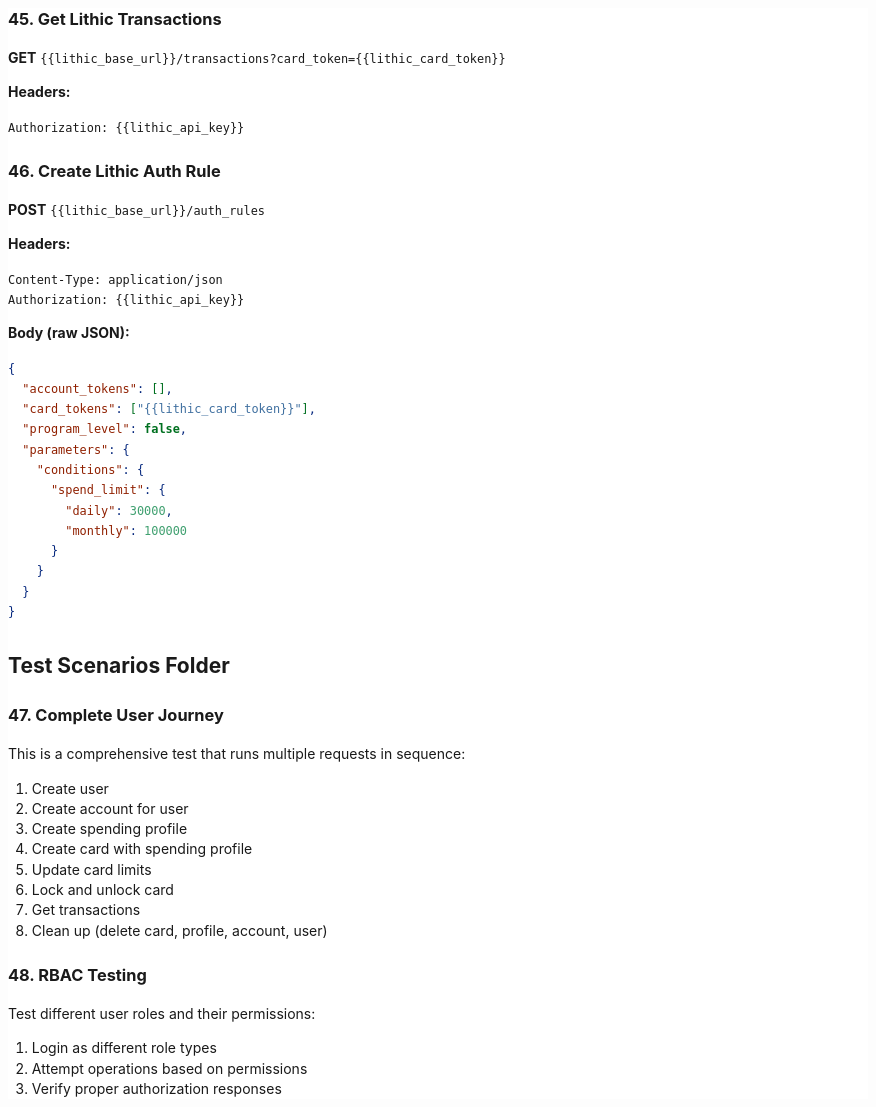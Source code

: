 ### 45. Get Lithic Transactions
**GET** `{{lithic_base_url}}/transactions?card_token={{lithic_card_token}}`

**Headers:**
```
Authorization: {{lithic_api_key}}
```

### 46. Create Lithic Auth Rule
**POST** `{{lithic_base_url}}/auth_rules`

**Headers:**
```
Content-Type: application/json
Authorization: {{lithic_api_key}}
```

**Body (raw JSON):**
```json
{
  "account_tokens": [],
  "card_tokens": ["{{lithic_card_token}}"],
  "program_level": false,
  "parameters": {
    "conditions": {
      "spend_limit": {
        "daily": 30000,
        "monthly": 100000
      }
    }
  }
}
```

## Test Scenarios Folder

### 47. Complete User Journey
This is a comprehensive test that runs multiple requests in sequence:

1. Create user
2. Create account for user
3. Create spending profile
4. Create card with spending profile
5. Update card limits
6. Lock and unlock card
7. Get transactions
8. Clean up (delete card, profile, account, user)

### 48. RBAC Testing
Test different user roles and their permissions:

1. Login as different role types
2. Attempt operations based on permissions
3. Verify proper authorization responses
